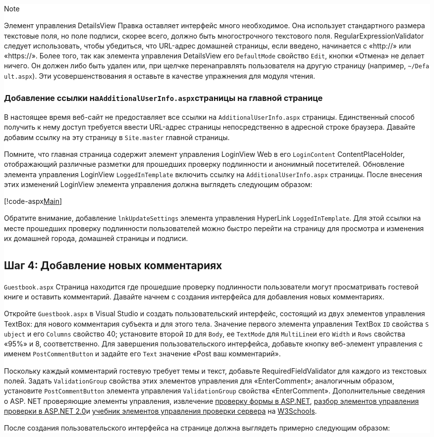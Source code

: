 
> [!NOTE]
> Элемент управления DetailsView Правка оставляет интерфейс много необходимое. Она использует стандартного размера текстовые поля, но поле подписи, скорее всего, должно быть многострочного текстового поля. RegularExpressionValidator следует использовать, чтобы убедиться, что URL-адрес домашней страницы, если введено, начинается с «http://» или «https://». Более того, так как элемента управления DetailsView его `DefaultMode` свойство `Edit`, кнопки «Отмена» не делает ничего. Он должен либо быть удален или, при щелчке перенаправлять пользователя на другую страницу (например, `~/Default.aspx`). Эти усовершенствования я оставьте в качестве упражнения для модуля чтения.


### <a name="adding-a-link-to-theadditionaluserinfoaspxpage-in-the-master-page"></a>Добавление ссылки на`AdditionalUserInfo.aspx`страницы на главной странице

В настоящее время веб-сайт не предоставляет все ссылки на `AdditionalUserInfo.aspx` страницы. Единственный способ получить к нему доступ требуется ввести URL-адрес страницы непосредственно в адресной строке браузера. Давайте добавим ссылку на эту страницу в `Site.master` главной страницы.

Помните, что главная страница содержит элемент управления LoginView Web в его `LoginContent` ContentPlaceHolder, отображающий различные разметки для прошедших проверку подлинности и анонимный посетителей. Обновление элемента управления LoginView `LoggedInTemplate` включить ссылку на `AdditionalUserInfo.aspx` страницы. После внесения этих изменений LoginView элемента управления должна выглядеть следующим образом:

[!code-aspx[Main](storing-additional-user-information-vb/samples/sample7.aspx)]

Обратите внимание, добавление `lnkUpdateSettings` элемента управления HyperLink `LoggedInTemplate`. Для этой ссылки на месте прошедших проверку подлинности пользователей можно быстро перейти на страницу для просмотра и изменения их домашней города, домашней страницы и подписи.

## <a name="step-4-adding-new-guestbook-comments"></a>Шаг 4: Добавление новых комментариях

`Guestbook.aspx` Страница находится где прошедшие проверку подлинности пользователи могут просматривать гостевой книге и оставить комментарий. Давайте начнем с создания интерфейса для добавления новых комментариях.

Откройте `Guestbook.aspx` в Visual Studio и создать пользовательский интерфейс, состоящий из двух элементов управления TextBox: для нового комментария субъекта и для этого тела. Значение первого элемента управления TextBox `ID` свойства `Subject` и его `Columns` свойство 40; установите второй `ID` для `Body`, ее `TextMode` для `MultiLine`и его `Width` и `Rows` свойства «95%» и 8, соответственно. Для завершения пользовательского интерфейса, добавьте кнопку веб-элемент управления с именем `PostCommentButton` и задайте его `Text` значение «Post ваш комментарий».

Поскольку каждый комментарий гостевую требует темы и текст, добавьте RequiredFieldValidator для каждого из текстовых полей. Задать `ValidationGroup` свойства этих элементов управления для «EnterComment»; аналогичным образом, установите `PostCommentButton` элемента управления `ValidationGroup` свойства «EnterComment». Дополнительные сведения о ASP. NET проверяющие элементы управления, извлечение [проверку формы в ASP.NET](http://www.4guysfromrolla.com/webtech/090200-1.shtml), [разбор элементов управления проверки в ASP.NET 2.0](http://aspnet.4guysfromrolla.com/articles/112305-1.aspx)и [учебник элементов управления проверки сервера](http://www.w3schools.com/aspnet/aspnet_refvalidationcontrols.asp) на [W3Schools](http://www.w3schools.com/).

После создания пользовательского интерфейса на странице должна выглядеть примерно следующим образом:
